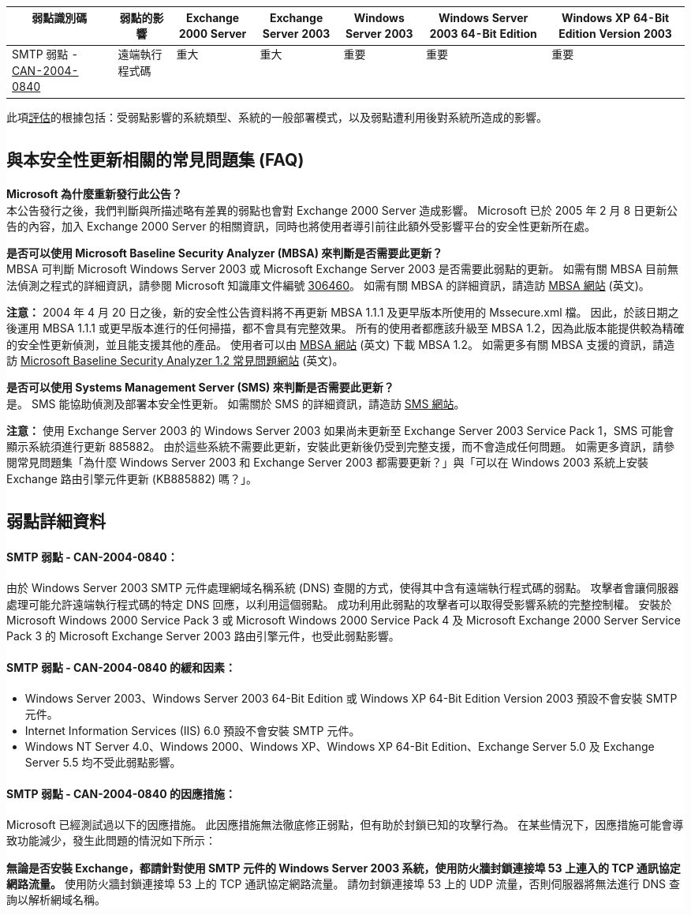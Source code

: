 | 弱點識別碼                                                                                   | 弱點的影響     | Exchange 2000 Server | Exchange Server 2003 | Windows Server 2003 | Windows Server 2003 64-Bit Edition | Windows XP 64-Bit Edition Version 2003 |
|----------------------------------------------------------------------------------------------|----------------|----------------------|----------------------|---------------------|------------------------------------|----------------------------------------|
| SMTP 弱點 - [CAN-2004-0840](http://www.cve.mitre.org/cgi-bin/cvename.cgi?name=can-2004-0840) | 遠端執行程式碼 | 重大                 | 重大                 | 重要                | 重要                               | 重要                                   |

此項[評估](http://technet.microsoft.com/security/bulletin/rating)的根據包括：受弱點影響的系統類型、系統的一般部署模式，以及弱點遭利用後對系統所造成的影響。

與本安全性更新相關的常見問題集 (FAQ)
------------------------------------


**Microsoft 為什麼重新發行此公告？**  
本公告發行之後，我們判斷與所描述略有差異的弱點也會對 Exchange 2000 Server 造成影響。 Microsoft 已於 2005 年 2 月 8 日更新公告的內容，加入 Exchange 2000 Server 的相關資訊，同時也將使用者導引前往此額外受影響平台的安全性更新所在處。

**是否可以使用 Microsoft Baseline Security Analyzer (MBSA) 來判斷是否需要此更新？**  
MBSA 可判斷 Microsoft Windows Server 2003 或 Microsoft Exchange Server 2003 是否需要此弱點的更新。 如需有關 MBSA 目前無法偵測之程式的詳細資訊，請參閱 Microsoft 知識庫文件編號 [306460](http://support.microsoft.com/?id=306460)。 如需有關 MBSA 的詳細資訊，請造訪 [MBSA 網站](http://go.microsoft.com/fwlink/?linkid=21134) (英文)。

**注意：** 2004 年 4 月 20 日之後，新的安全性公告資料將不再更新 MBSA 1.1.1 及更早版本所使用的 Mssecure.xml 檔。 因此，於該日期之後運用 MBSA 1.1.1 或更早版本進行的任何掃描，都不會具有完整效果。 所有的使用者都應該升級至 MBSA 1.2，因為此版本能提供較為精確的安全性更新偵測，並且能支援其他的產品。 使用者可以由 [MBSA 網站](http://go.microsoft.com/fwlink/?linkid=21134) (英文) 下載 MBSA 1.2。 如需更多有關 MBSA 支援的資訊，請造訪 [Microsoft Baseline Security Analyzer 1.2 常見問題網站](http://go.microsoft.com/fwlink/?linkid=33332) (英文)。

**是否可以使用 Systems Management Server (SMS) 來判斷是否需要此更新？**  
是。 SMS 能協助偵測及部署本安全性更新。 如需關於 SMS 的詳細資訊，請造訪 [SMS 網站](http://www.microsoft.com/taiwan/smserver/default.htm)。

**注意：** 使用 Exchange Server 2003 的 Windows Server 2003 如果尚未更新至 Exchange Server 2003 Service Pack 1，SMS 可能會顯示系統須進行更新 885882。 由於這些系統不需要此更新，安裝此更新後仍受到完整支援，而不會造成任何問題。 如需更多資訊，請參閱常見問題集「為什麼 Windows Server 2003 和 Exchange Server 2003 都需要更新？」與「可以在 Windows 2003 系統上安裝 Exchange 路由引擎元件更新 (KB885882) 嗎？」。

弱點詳細資料
------------


#### SMTP 弱點 - CAN-2004-0840：

由於 Windows Server 2003 SMTP 元件處理網域名稱系統 (DNS) 查閱的方式，使得其中含有遠端執行程式碼的弱點。 攻擊者會讓伺服器處理可能允許遠端執行程式碼的特定 DNS 回應，以利用這個弱點。 成功利用此弱點的攻擊者可以取得受影響系統的完整控制權。 安裝於 Microsoft Windows 2000 Service Pack 3 或 Microsoft Windows 2000 Service Pack 4 及 Microsoft Exchange 2000 Server Service Pack 3 的 Microsoft Exchange Server 2003 路由引擎元件，也受此弱點影響。

#### SMTP 弱點 - CAN-2004-0840 的緩和因素：

-   Windows Server 2003、Windows Server 2003 64-Bit Edition 或 Windows XP 64-Bit Edition Version 2003 預設不會安裝 SMTP 元件。
-   Internet Information Services (IIS) 6.0 預設不會安裝 SMTP 元件。
-   Windows NT Server 4.0、Windows 2000、Windows XP、Windows XP 64-Bit Edition、Exchange Server 5.0 及 Exchange Server 5.5 均不受此弱點影響。

#### SMTP 弱點 - CAN-2004-0840 的因應措施：

Microsoft 已經測試過以下的因應措施。 此因應措施無法徹底修正弱點，但有助於封鎖已知的攻擊行為。 在某些情況下，因應措施可能會導致功能減少，發生此問題的情況如下所示：

**無論是否安裝 Exchange，都請針對使用 SMTP 元件的 Windows Server 2003 系統，使用防火牆封鎖連接埠 53 上連入的 TCP 通訊協定網路流量。**
使用防火牆封鎖連接埠 53 上的 TCP 通訊協定網路流量。 請勿封鎖連接埠 53 上的 UDP 流量，否則伺服器將無法進行 DNS 查詢以解析網域名稱。
